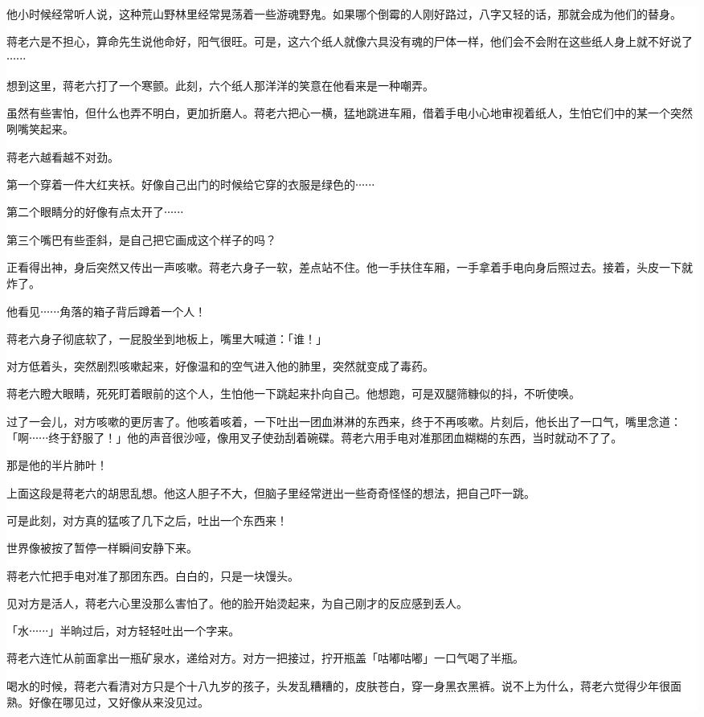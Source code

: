 
他小时候经常听人说，这种荒山野林里经常晃荡着一些游魂野鬼。如果哪个倒霉的人刚好路过，八字又轻的话，那就会成为他们的替身。


蒋老六是不担心，算命先生说他命好，阳气很旺。可是，这六个纸人就像六具没有魂的尸体一样，他们会不会附在这些纸人身上就不好说了······


想到这里，蒋老六打了一个寒颤。此刻，六个纸人那洋洋的笑意在他看来是一种嘲弄。


虽然有些害怕，但什么也弄不明白，更加折磨人。蒋老六把心一横，猛地跳进车厢，借着手电小心地审视着纸人，生怕它们中的某一个突然咧嘴笑起来。


蒋老六越看越不对劲。


第一个穿着一件大红夹袄。好像自己出门的时候给它穿的衣服是绿色的······


第二个眼睛分的好像有点太开了······


第三个嘴巴有些歪斜，是自己把它画成这个样子的吗？


正看得出神，身后突然又传出一声咳嗽。蒋老六身子一软，差点站不住。他一手扶住车厢，一手拿着手电向身后照过去。接着，头皮一下就炸了。


他看见······角落的箱子背后蹲着一个人！


  



蒋老六身子彻底软了，一屁股坐到地板上，嘴里大喊道：「谁！」


对方低着头，突然剧烈咳嗽起来，好像温和的空气进入他的肺里，突然就变成了毒药。


蒋老六瞪大眼睛，死死盯着眼前的这个人，生怕他一下跳起来扑向自己。他想跑，可是双腿筛糠似的抖，不听使唤。


过了一会儿，对方咳嗽的更厉害了。他咳着咳着，一下吐出一团血淋淋的东西来，终于不再咳嗽。片刻后，他长出了一口气，嘴里念道：「啊······终于舒服了！」他的声音很沙哑，像用叉子使劲刮着碗碟。蒋老六用手电对准那团血糊糊的东西，当时就动不了了。


那是他的半片肺叶！


上面这段是蒋老六的胡思乱想。他这人胆子不大，但脑子里经常迸出一些奇奇怪怪的想法，把自己吓一跳。


可是此刻，对方真的猛咳了几下之后，吐出一个东西来！


世界像被按了暂停一样瞬间安静下来。


蒋老六忙把手电对准了那团东西。白白的，只是一块馒头。


见对方是活人，蒋老六心里没那么害怕了。他的脸开始烫起来，为自己刚才的反应感到丢人。


「水······」半晌过后，对方轻轻吐出一个字来。


蒋老六连忙从前面拿出一瓶矿泉水，递给对方。对方一把接过，拧开瓶盖「咕嘟咕嘟」一口气喝了半瓶。


喝水的时候，蒋老六看清对方只是个十八九岁的孩子，头发乱糟糟的，皮肤苍白，穿一身黑衣黑裤。说不上为什么，蒋老六觉得少年很面熟。好像在哪见过，又好像从来没见过。
